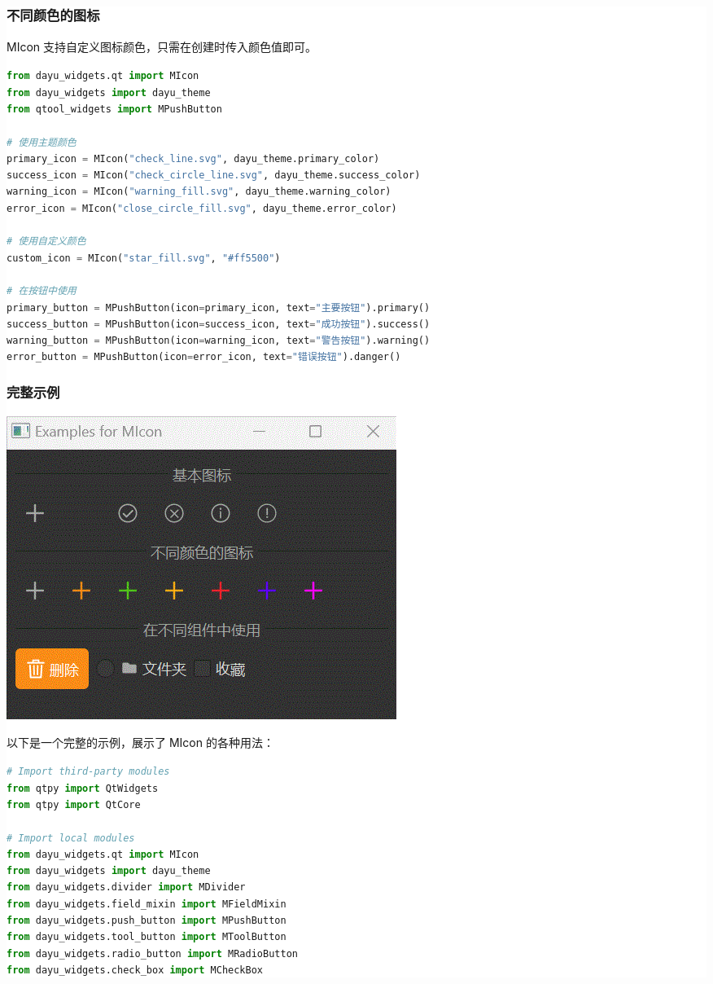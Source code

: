 ### 不同颜色的图标

MIcon 支持自定义图标颜色，只需在创建时传入颜色值即可。

```python
from dayu_widgets.qt import MIcon
from dayu_widgets import dayu_theme
from qtool_widgets import MPushButton

# 使用主题颜色
primary_icon = MIcon("check_line.svg", dayu_theme.primary_color)
success_icon = MIcon("check_circle_line.svg", dayu_theme.success_color)
warning_icon = MIcon("warning_fill.svg", dayu_theme.warning_color)
error_icon = MIcon("close_circle_fill.svg", dayu_theme.error_color)

# 使用自定义颜色
custom_icon = MIcon("star_fill.svg", "#ff5500")

# 在按钮中使用
primary_button = MPushButton(icon=primary_icon, text="主要按钮").primary()
success_button = MPushButton(icon=success_icon, text="成功按钮").success()
warning_button = MPushButton(icon=warning_icon, text="警告按钮").warning()
error_button = MPushButton(icon=error_icon, text="错误按钮").danger()
```

### 完整示例

![图标示例](../_media/screenshots/micon.gif)

以下是一个完整的示例，展示了 MIcon 的各种用法：

```python
# Import third-party modules
from qtpy import QtWidgets
from qtpy import QtCore

# Import local modules
from dayu_widgets.qt import MIcon
from dayu_widgets import dayu_theme
from dayu_widgets.divider import MDivider
from dayu_widgets.field_mixin import MFieldMixin
from dayu_widgets.push_button import MPushButton
from dayu_widgets.tool_button import MToolButton
from dayu_widgets.radio_button import MRadioButton
from dayu_widgets.check_box import MCheckBox

```